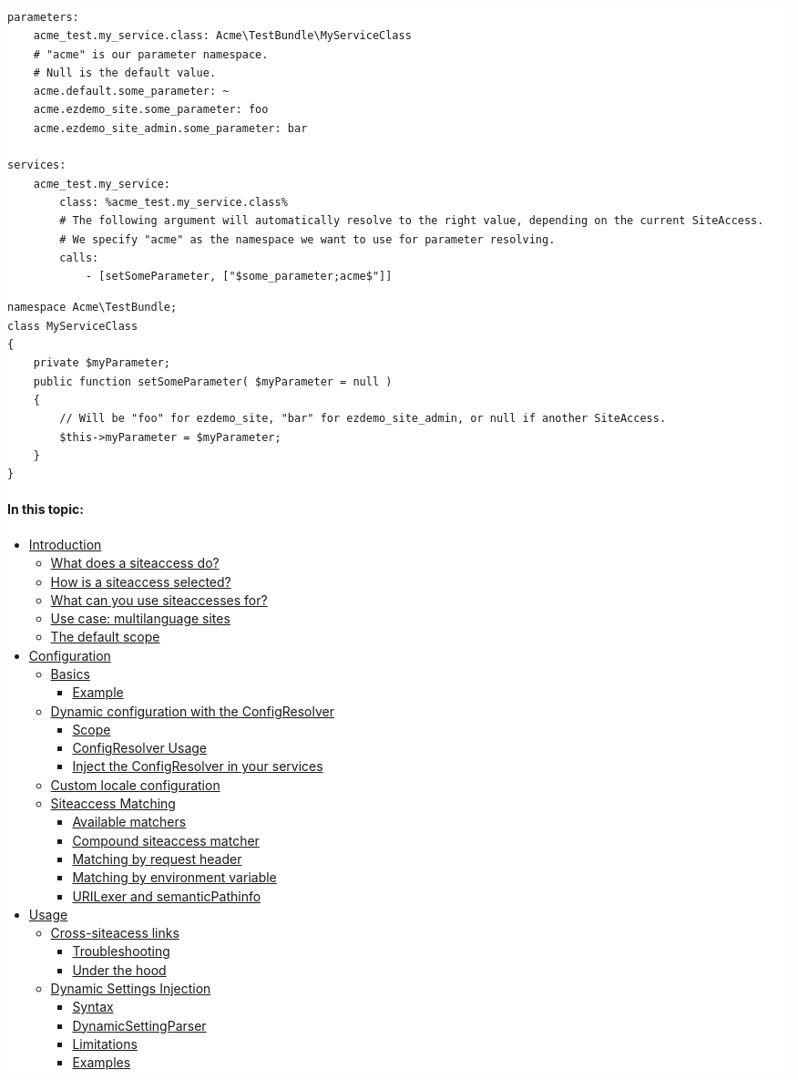 ``` brush:
parameters:
    acme_test.my_service.class: Acme\TestBundle\MyServiceClass
    # "acme" is our parameter namespace.
    # Null is the default value.
    acme.default.some_parameter: ~
    acme.ezdemo_site.some_parameter: foo
    acme.ezdemo_site_admin.some_parameter: bar
 
services:
    acme_test.my_service:
        class: %acme_test.my_service.class%
        # The following argument will automatically resolve to the right value, depending on the current SiteAccess.
        # We specify "acme" as the namespace we want to use for parameter resolving.
        calls:
            - [setSomeParameter, ["$some_parameter;acme$"]]
```

``` brush:
namespace Acme\TestBundle;
class MyServiceClass
{
    private $myParameter;
    public function setSomeParameter( $myParameter = null )
    {
        // Will be "foo" for ezdemo_site, "bar" for ezdemo_site_admin, or null if another SiteAccess.
        $this->myParameter = $myParameter;
    }
}
```

#### In this topic:

-   [Introduction](#SiteAccess-Introduction)
    -   [What does a siteaccess do?](#SiteAccess-Whatdoesasiteaccessdo?)
    -   [How is a siteaccess selected?](#SiteAccess-Howisasiteaccessselected?)
    -   [What can you use siteaccesses for?](#SiteAccess-Whatcanyouusesiteaccessesfor?)
    -   [Use case: multilanguage sites](#SiteAccess-Usecase:multilanguagesites)
    -   [The default scope](#SiteAccess-Thedefaultscope)
-   [Configuration](#SiteAccess-Configuration)
    -   [Basics](#SiteAccess-Basics)
        -   [Example](#SiteAccess-Example)
    -   [Dynamic configuration with the ConfigResolver](#SiteAccess-DynamicconfigurationwiththeConfigResolver)
        -   [Scope](#SiteAccess-Scope)
        -   [ConfigResolver Usage](#SiteAccess-ConfigResolverUsage)
        -   [Inject the ConfigResolver in your services](#SiteAccess-InjecttheConfigResolverinyourservices)
    -   [Custom locale configuration](#SiteAccess-Customlocaleconfiguration)
    -   [Siteaccess Matching](#SiteAccess-SiteaccessMatching)
        -   [Available matchers](#SiteAccess-Availablematchers)
        -   [Compound siteaccess matcher](#SiteAccess-Compoundsiteaccessmatcher)
        -   [Matching by request header](#SiteAccess-Matchingbyrequestheader)
        -   [Matching by environment variable](#SiteAccess-Matchingbyenvironmentvariable)
        -   [URILexer and semanticPathinfo](#SiteAccess-URILexerandsemanticPathinfo)
-   [Usage](#SiteAccess-Usage)
    -   [Cross-siteacess links](#SiteAccess-Cross-siteacesslinks)
        -   [Troubleshooting](#SiteAccess-Troubleshooting)
        -   [Under the hood](#SiteAccess-Underthehood)
    -   [Dynamic Settings Injection](#SiteAccess-DynamicSettingsInjection)
        -   [Syntax](#SiteAccess-Syntax)
        -   [DynamicSettingParser](#SiteAccess-DynamicSettingParser)
        -   [Limitations](#SiteAccess-Limitations)
        -   [Examples](#SiteAccess-Examples)
